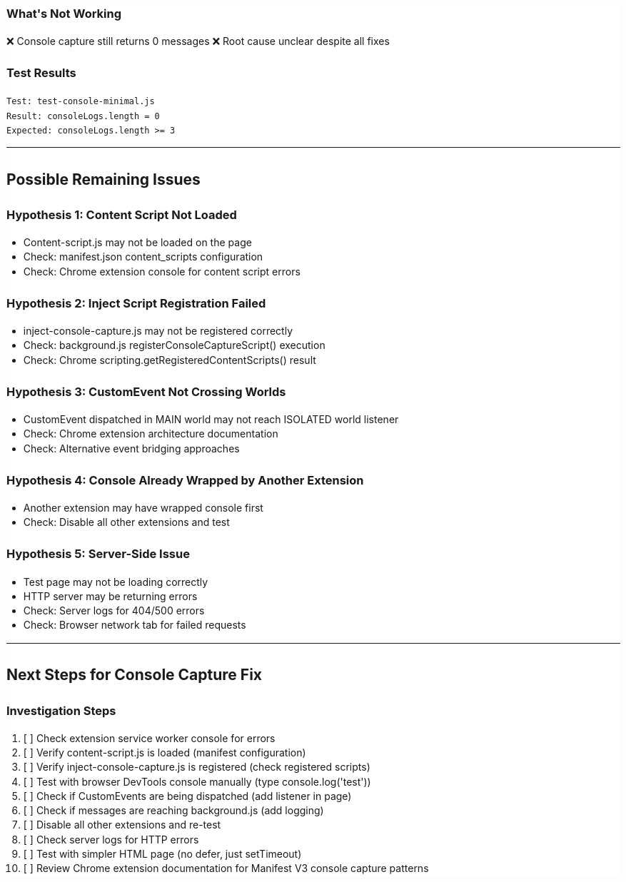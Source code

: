 ### What's Not Working
❌ Console capture still returns 0 messages
❌ Root cause unclear despite all fixes

### Test Results
```
Test: test-console-minimal.js
Result: consoleLogs.length = 0
Expected: consoleLogs.length >= 3
```

---

## Possible Remaining Issues

### Hypothesis 1: Content Script Not Loaded
- Content-script.js may not be loaded on the page
- Check: manifest.json content_scripts configuration
- Check: Chrome extension console for content script errors

### Hypothesis 2: Inject Script Registration Failed
- inject-console-capture.js may not be registered correctly
- Check: background.js registerConsoleCaptureScript() execution
- Check: Chrome scripting.getRegisteredContentScripts() result

### Hypothesis 3: CustomEvent Not Crossing Worlds
- CustomEvent dispatched in MAIN world may not reach ISOLATED world listener
- Check: Chrome extension architecture documentation
- Check: Alternative event bridging approaches

### Hypothesis 4: Console Already Wrapped by Another Extension
- Another extension may have wrapped console first
- Check: Disable all other extensions and test

### Hypothesis 5: Server-Side Issue
- Test page may not be loading correctly
- HTTP server may be returning errors
- Check: Server logs for 404/500 errors
- Check: Browser network tab for failed requests

---

## Next Steps for Console Capture Fix

### Investigation Steps
1. [ ] Check extension service worker console for errors
2. [ ] Verify content-script.js is loaded (manifest configuration)
3. [ ] Verify inject-console-capture.js is registered (check registered scripts)
4. [ ] Test with browser DevTools console manually (type console.log('test'))
5. [ ] Check if CustomEvents are being dispatched (add listener in page)
6. [ ] Check if messages are reaching background.js (add logging)
7. [ ] Disable all other extensions and re-test
8. [ ] Check server logs for HTTP errors
9. [ ] Test with simpler HTML page (no defer, just setTimeout)
10. [ ] Review Chrome extension documentation for Manifest V3 console capture patterns
